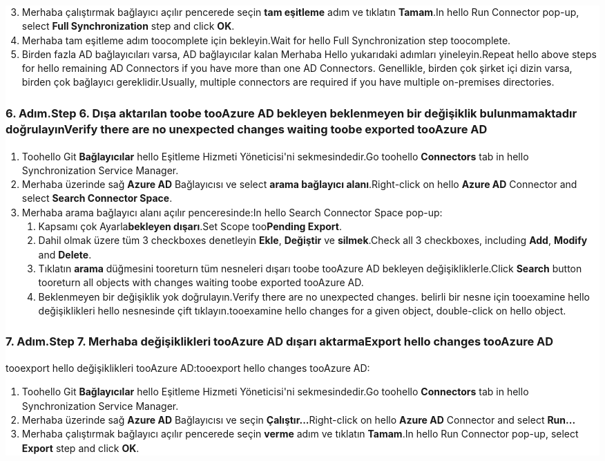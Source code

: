 3. <span data-ttu-id="afbda-248">Merhaba çalıştırmak bağlayıcı açılır pencerede seçin **tam eşitleme** adım ve tıklatın **Tamam**.</span><span class="sxs-lookup"><span data-stu-id="afbda-248">In hello Run Connector pop-up, select **Full Synchronization** step and click **OK**.</span></span>
4. <span data-ttu-id="afbda-249">Merhaba tam eşitleme adım toocomplete için bekleyin.</span><span class="sxs-lookup"><span data-stu-id="afbda-249">Wait for hello Full Synchronization step toocomplete.</span></span>
5. <span data-ttu-id="afbda-250">Birden fazla AD bağlayıcıları varsa, AD bağlayıcılar kalan Merhaba Hello yukarıdaki adımları yineleyin.</span><span class="sxs-lookup"><span data-stu-id="afbda-250">Repeat hello above steps for hello remaining AD Connectors if you have more than one AD Connectors.</span></span> <span data-ttu-id="afbda-251">Genellikle, birden çok şirket içi dizin varsa, birden çok bağlayıcı gereklidir.</span><span class="sxs-lookup"><span data-stu-id="afbda-251">Usually, multiple connectors are required if you have multiple on-premises directories.</span></span>

### <a name="step-6-verify-there-are-no-unexpected-changes-waiting-toobe-exported-tooazure-ad"></a><span data-ttu-id="afbda-252">6. Adım.</span><span class="sxs-lookup"><span data-stu-id="afbda-252">Step 6.</span></span> <span data-ttu-id="afbda-253">Dışa aktarılan toobe tooAzure AD bekleyen beklenmeyen bir değişiklik bulunmamaktadır doğrulayın</span><span class="sxs-lookup"><span data-stu-id="afbda-253">Verify there are no unexpected changes waiting toobe exported tooAzure AD</span></span>
1. <span data-ttu-id="afbda-254">Toohello Git **Bağlayıcılar** hello Eşitleme Hizmeti Yöneticisi'ni sekmesindedir.</span><span class="sxs-lookup"><span data-stu-id="afbda-254">Go toohello **Connectors** tab in hello Synchronization Service Manager.</span></span>
2. <span data-ttu-id="afbda-255">Merhaba üzerinde sağ **Azure AD** Bağlayıcısı ve select **arama bağlayıcı alanı**.</span><span class="sxs-lookup"><span data-stu-id="afbda-255">Right-click on hello **Azure AD** Connector and select **Search Connector Space**.</span></span>
3. <span data-ttu-id="afbda-256">Merhaba arama bağlayıcı alanı açılır penceresinde:</span><span class="sxs-lookup"><span data-stu-id="afbda-256">In hello Search Connector Space pop-up:</span></span>
    1. <span data-ttu-id="afbda-257">Kapsamı çok Ayarla**bekleyen dışarı**.</span><span class="sxs-lookup"><span data-stu-id="afbda-257">Set Scope too**Pending Export**.</span></span>
    2. <span data-ttu-id="afbda-258">Dahil olmak üzere tüm 3 checkboxes denetleyin **Ekle**, **Değiştir** ve **silmek**.</span><span class="sxs-lookup"><span data-stu-id="afbda-258">Check all 3 checkboxes, including **Add**, **Modify** and **Delete**.</span></span>
    3. <span data-ttu-id="afbda-259">Tıklatın **arama** düğmesini tooreturn tüm nesneleri dışarı toobe tooAzure AD bekleyen değişikliklerle.</span><span class="sxs-lookup"><span data-stu-id="afbda-259">Click **Search** button tooreturn all objects with changes waiting toobe exported tooAzure AD.</span></span>
    4. <span data-ttu-id="afbda-260">Beklenmeyen bir değişiklik yok doğrulayın.</span><span class="sxs-lookup"><span data-stu-id="afbda-260">Verify there are no unexpected changes.</span></span> <span data-ttu-id="afbda-261">belirli bir nesne için tooexamine hello değişiklikleri hello nesnesinde çift tıklayın.</span><span class="sxs-lookup"><span data-stu-id="afbda-261">tooexamine hello changes for a given object, double-click on hello object.</span></span>

### <a name="step-7-export-hello-changes-tooazure-ad"></a><span data-ttu-id="afbda-262">7. Adım.</span><span class="sxs-lookup"><span data-stu-id="afbda-262">Step 7.</span></span> <span data-ttu-id="afbda-263">Merhaba değişiklikleri tooAzure AD dışarı aktarma</span><span class="sxs-lookup"><span data-stu-id="afbda-263">Export hello changes tooAzure AD</span></span>
<span data-ttu-id="afbda-264">tooexport hello değişiklikleri tooAzure AD:</span><span class="sxs-lookup"><span data-stu-id="afbda-264">tooexport hello changes tooAzure AD:</span></span>
1. <span data-ttu-id="afbda-265">Toohello Git **Bağlayıcılar** hello Eşitleme Hizmeti Yöneticisi'ni sekmesindedir.</span><span class="sxs-lookup"><span data-stu-id="afbda-265">Go toohello **Connectors** tab in hello Synchronization Service Manager.</span></span>
2. <span data-ttu-id="afbda-266">Merhaba üzerinde sağ **Azure AD** Bağlayıcısı ve seçin **Çalıştır...**</span><span class="sxs-lookup"><span data-stu-id="afbda-266">Right-click on hello **Azure AD** Connector and select **Run...**</span></span>
4. <span data-ttu-id="afbda-267">Merhaba çalıştırmak bağlayıcı açılır pencerede seçin **verme** adım ve tıklatın **Tamam**.</span><span class="sxs-lookup"><span data-stu-id="afbda-267">In hello Run Connector pop-up, select **Export** step and click **OK**.</span></span>